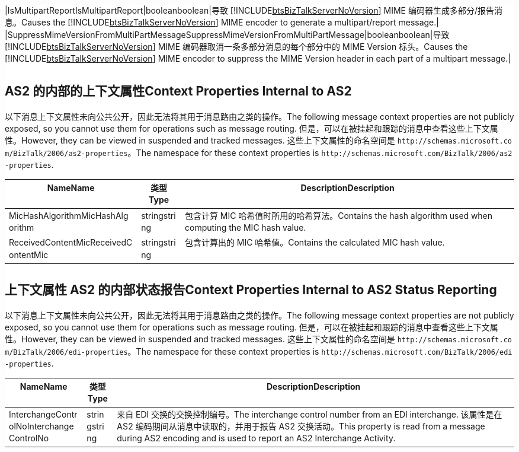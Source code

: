 |<span data-ttu-id="b78a5-205">IsMultipartReport</span><span class="sxs-lookup"><span data-stu-id="b78a5-205">IsMultipartReport</span></span>|<span data-ttu-id="b78a5-206">boolean</span><span class="sxs-lookup"><span data-stu-id="b78a5-206">boolean</span></span>|<span data-ttu-id="b78a5-207">导致 [!INCLUDE[btsBizTalkServerNoVersion](../includes/btsbiztalkservernoversion-md.md)] MIME 编码器生成多部分/报告消息。</span><span class="sxs-lookup"><span data-stu-id="b78a5-207">Causes the [!INCLUDE[btsBizTalkServerNoVersion](../includes/btsbiztalkservernoversion-md.md)] MIME encoder to generate a multipart/report message.</span></span>|  
|<span data-ttu-id="b78a5-208">SuppressMimeVersionFromMultiPartMessage</span><span class="sxs-lookup"><span data-stu-id="b78a5-208">SuppressMimeVersionFromMultiPartMessage</span></span>|<span data-ttu-id="b78a5-209">boolean</span><span class="sxs-lookup"><span data-stu-id="b78a5-209">boolean</span></span>|<span data-ttu-id="b78a5-210">导致 [!INCLUDE[btsBizTalkServerNoVersion](../includes/btsbiztalkservernoversion-md.md)] MIME 编码器取消一条多部分消息的每个部分中的 MIME Version 标头。</span><span class="sxs-lookup"><span data-stu-id="b78a5-210">Causes the [!INCLUDE[btsBizTalkServerNoVersion](../includes/btsbiztalkservernoversion-md.md)] MIME encoder to suppress the MIME Version header in each part of a multipart message.</span></span>|  
  
## <a name="context-properties-internal-to-as2"></a><span data-ttu-id="b78a5-211">AS2 的内部的上下文属性</span><span class="sxs-lookup"><span data-stu-id="b78a5-211">Context Properties Internal to AS2</span></span>  
 <span data-ttu-id="b78a5-212">以下消息上下文属性未向公共公开，因此无法将其用于消息路由之类的操作。</span><span class="sxs-lookup"><span data-stu-id="b78a5-212">The following message context properties are not publicly exposed, so you cannot use them for operations such as message routing.</span></span> <span data-ttu-id="b78a5-213">但是，可以在被挂起和跟踪的消息中查看这些上下文属性。</span><span class="sxs-lookup"><span data-stu-id="b78a5-213">However, they can be viewed in suspended and tracked messages.</span></span> <span data-ttu-id="b78a5-214">这些上下文属性的命名空间是 `http://schemas.microsoft.com/BizTalk/2006/as2-properties`。</span><span class="sxs-lookup"><span data-stu-id="b78a5-214">The namespace for these context properties is `http://schemas.microsoft.com/BizTalk/2006/as2-properties`.</span></span>  
  
|<span data-ttu-id="b78a5-215">Name</span><span class="sxs-lookup"><span data-stu-id="b78a5-215">Name</span></span>|<span data-ttu-id="b78a5-216">类型</span><span class="sxs-lookup"><span data-stu-id="b78a5-216">Type</span></span>|<span data-ttu-id="b78a5-217">Description</span><span class="sxs-lookup"><span data-stu-id="b78a5-217">Description</span></span>|  
|----------|----------|-----------------|  
|<span data-ttu-id="b78a5-218">MicHashAlgorithm</span><span class="sxs-lookup"><span data-stu-id="b78a5-218">MicHashAlgorithm</span></span>|<span data-ttu-id="b78a5-219">string</span><span class="sxs-lookup"><span data-stu-id="b78a5-219">string</span></span>|<span data-ttu-id="b78a5-220">包含计算 MIC 哈希值时所用的哈希算法。</span><span class="sxs-lookup"><span data-stu-id="b78a5-220">Contains the hash algorithm used when computing the MIC hash value.</span></span>|  
|<span data-ttu-id="b78a5-221">ReceivedContentMic</span><span class="sxs-lookup"><span data-stu-id="b78a5-221">ReceivedContentMic</span></span>|<span data-ttu-id="b78a5-222">string</span><span class="sxs-lookup"><span data-stu-id="b78a5-222">string</span></span>|<span data-ttu-id="b78a5-223">包含计算出的 MIC 哈希值。</span><span class="sxs-lookup"><span data-stu-id="b78a5-223">Contains the calculated MIC hash value.</span></span>|  
  
## <a name="context-properties-internal-to-as2-status-reporting"></a><span data-ttu-id="b78a5-224">上下文属性 AS2 的内部状态报告</span><span class="sxs-lookup"><span data-stu-id="b78a5-224">Context Properties Internal to AS2 Status Reporting</span></span>  
 <span data-ttu-id="b78a5-225">以下消息上下文属性未向公共公开，因此无法将其用于消息路由之类的操作。</span><span class="sxs-lookup"><span data-stu-id="b78a5-225">The following message context properties are not publicly exposed, so you cannot use them for operations such as message routing.</span></span> <span data-ttu-id="b78a5-226">但是，可以在被挂起和跟踪的消息中查看这些上下文属性。</span><span class="sxs-lookup"><span data-stu-id="b78a5-226">However, they can be viewed in suspended and tracked messages.</span></span> <span data-ttu-id="b78a5-227">这些上下文属性的命名空间是 `http://schemas.microsoft.com/BizTalk/2006/edi-properties`。</span><span class="sxs-lookup"><span data-stu-id="b78a5-227">The namespace for these context properties is `http://schemas.microsoft.com/BizTalk/2006/edi-properties`.</span></span>  
  
|<span data-ttu-id="b78a5-228">Name</span><span class="sxs-lookup"><span data-stu-id="b78a5-228">Name</span></span>|<span data-ttu-id="b78a5-229">类型</span><span class="sxs-lookup"><span data-stu-id="b78a5-229">Type</span></span>|<span data-ttu-id="b78a5-230">Description</span><span class="sxs-lookup"><span data-stu-id="b78a5-230">Description</span></span>|  
|----------|----------|-----------------|  
|<span data-ttu-id="b78a5-231">InterchangeControlNo</span><span class="sxs-lookup"><span data-stu-id="b78a5-231">InterchangeControlNo</span></span>|<span data-ttu-id="b78a5-232">string</span><span class="sxs-lookup"><span data-stu-id="b78a5-232">string</span></span>|<span data-ttu-id="b78a5-233">来自 EDI 交换的交换控制编号。</span><span class="sxs-lookup"><span data-stu-id="b78a5-233">The interchange control number from an EDI interchange.</span></span> <span data-ttu-id="b78a5-234">该属性是在 AS2 编码期间从消息中读取的，并用于报告 AS2 交换活动。</span><span class="sxs-lookup"><span data-stu-id="b78a5-234">This property is read from a message during AS2 encoding and is used to report an AS2 Interchange Activity.</span></span>|  
